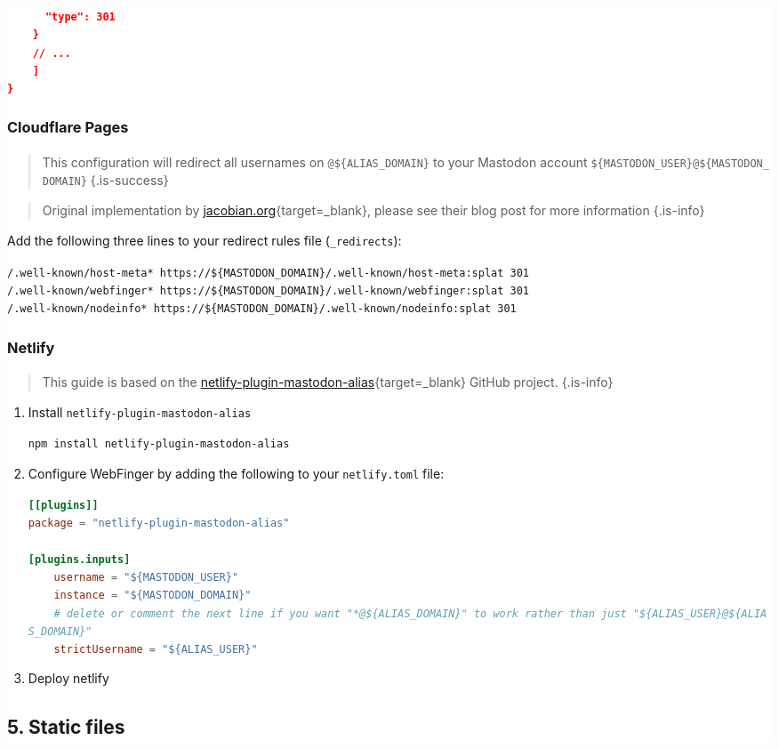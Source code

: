 ```json
      "type": 301
    }
    // ...
    ]
}
```

### Cloudflare Pages

> This configuration will redirect all usernames on `@${ALIAS_DOMAIN}` to your Mastodon account `${MASTODON_USER}@${MASTODON_DOMAIN}`
{.is-success}

> Original implementation by [jacobian.org](https://jacobian.org/til/my-mastodon-instance/){target=_blank}, please see their blog post for more information
{.is-info}

Add the following three lines to your redirect rules file (`_redirects`):

```
/.well-known/host-meta* https://${MASTODON_DOMAIN}/.well-known/host-meta:splat 301
/.well-known/webfinger* https://${MASTODON_DOMAIN}/.well-known/webfinger:splat 301
/.well-known/nodeinfo* https://${MASTODON_DOMAIN}/.well-known/nodeinfo:splat 301
```

### Netlify

> This guide is based on the [netlify-plugin-mastodon-alias](https://github.com/dkundel/netlify-plugin-mastodon-alias){target=_blank} GitHub project.
{.is-info}

1. Install `netlify-plugin-mastodon-alias`
    ```shell
    npm install netlify-plugin-mastodon-alias
    ```
2. Configure WebFinger by adding the following to your `netlify.toml` file:
    ```toml
    [[plugins]]
    package = "netlify-plugin-mastodon-alias"

    [plugins.inputs]
        username = "${MASTODON_USER}"
        instance = "${MASTODON_DOMAIN}"
        # delete or comment the next line if you want "*@${ALIAS_DOMAIN}" to work rather than just "${ALIAS_USER}@${ALIAS_DOMAIN}"
        strictUsername = "${ALIAS_USER}"
    ```
3. Deploy netlify

## 5. Static files
